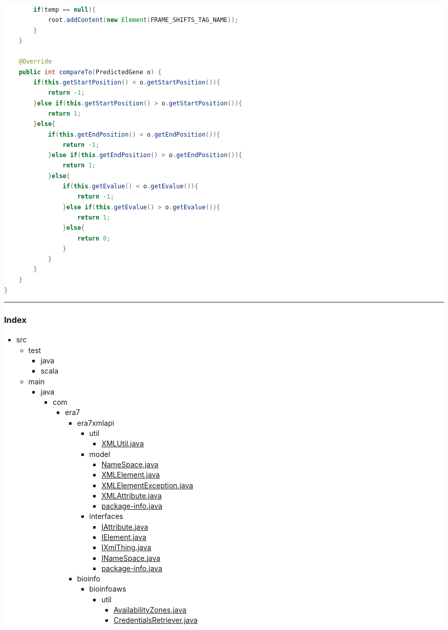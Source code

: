 ```java
        if(temp == null){
            root.addContent(new Element(FRAME_SHIFTS_TAG_NAME));
        }
    }

    @Override
    public int compareTo(PredictedGene o) {
        if(this.getStartPosition() < o.getStartPosition()){
            return -1;
        }else if(this.getStartPosition() > o.getStartPosition()){
            return 1;
        }else{
            if(this.getEndPosition() < o.getEndPosition()){
                return -1;
            }else if(this.getEndPosition() > o.getEndPosition()){
                return 1;
            }else{
                if(this.getEvalue() < o.getEvalue()){
                    return -1;
                }else if(this.getEvalue() > o.getEvalue()){
                    return 1;
                }else{
                    return 0;
                }
            }
        }
    }
}

```


------

### Index

+ src
  + test
    + java
    + scala
  + main
    + java
      + com
        + era7
          + era7xmlapi
            + util
              + [XMLUtil.java][main/java/com/era7/era7xmlapi/util/XMLUtil.java]
            + model
              + [NameSpace.java][main/java/com/era7/era7xmlapi/model/NameSpace.java]
              + [XMLElement.java][main/java/com/era7/era7xmlapi/model/XMLElement.java]
              + [XMLElementException.java][main/java/com/era7/era7xmlapi/model/XMLElementException.java]
              + [XMLAttribute.java][main/java/com/era7/era7xmlapi/model/XMLAttribute.java]
              + [package-info.java][main/java/com/era7/era7xmlapi/model/package-info.java]
            + interfaces
              + [IAttribute.java][main/java/com/era7/era7xmlapi/interfaces/IAttribute.java]
              + [IElement.java][main/java/com/era7/era7xmlapi/interfaces/IElement.java]
              + [IXmlThing.java][main/java/com/era7/era7xmlapi/interfaces/IXmlThing.java]
              + [INameSpace.java][main/java/com/era7/era7xmlapi/interfaces/INameSpace.java]
              + [package-info.java][main/java/com/era7/era7xmlapi/interfaces/package-info.java]
          + bioinfo
            + bioinfoaws
              + util
                + [AvailabilityZones.java][main/java/com/era7/bioinfo/bioinfoaws/util/AvailabilityZones.java]
                + [CredentialsRetriever.java][main/java/com/era7/bioinfo/bioinfoaws/util/CredentialsRetriever.java]

[main/java/com/era7/era7xmlapi/util/XMLUtil.java]: ../../../era7/era7xmlapi/util/XMLUtil.java.md
[main/java/com/era7/era7xmlapi/model/NameSpace.java]: ../../../era7/era7xmlapi/model/NameSpace.java.md
[main/java/com/era7/era7xmlapi/model/XMLElement.java]: ../../../era7/era7xmlapi/model/XMLElement.java.md
[main/java/com/era7/era7xmlapi/model/XMLElementException.java]: ../../../era7/era7xmlapi/model/XMLElementException.java.md
[main/java/com/era7/era7xmlapi/model/XMLAttribute.java]: ../../../era7/era7xmlapi/model/XMLAttribute.java.md
[main/java/com/era7/era7xmlapi/model/package-info.java]: ../../../era7/era7xmlapi/model/package-info.java.md
[main/java/com/era7/era7xmlapi/interfaces/IAttribute.java]: ../../../era7/era7xmlapi/interfaces/IAttribute.java.md
[main/java/com/era7/era7xmlapi/interfaces/IElement.java]: ../../../era7/era7xmlapi/interfaces/IElement.java.md
[main/java/com/era7/era7xmlapi/interfaces/IXmlThing.java]: ../../../era7/era7xmlapi/interfaces/IXmlThing.java.md
[main/java/com/era7/era7xmlapi/interfaces/INameSpace.java]: ../../../era7/era7xmlapi/interfaces/INameSpace.java.md
[main/java/com/era7/era7xmlapi/interfaces/package-info.java]: ../../../era7/era7xmlapi/interfaces/package-info.java.md
[main/java/com/era7/bioinfo/bioinfoaws/util/AvailabilityZones.java]: ../../../era7/bioinfo/bioinfoaws/util/AvailabilityZones.java.md
[main/java/com/era7/bioinfo/bioinfoaws/util/CredentialsRetriever.java]: ../../../era7/bioinfo/bioinfoaws/util/CredentialsRetriever.java.md
[main/java/com/era7/bioinfo/bioinfoaws/util/Endpoints.java]: ../../../era7/bioinfo/bioinfoaws/util/Endpoints.java.md
[main/java/com/era7/bioinfo/bioinfoaws/util/InstanceTypes.java]: ../../../era7/bioinfo/bioinfoaws/util/InstanceTypes.java.md
[main/java/com/era7/bioinfo/bioinfoaws/util/AMITypes.java]: ../../../era7/bioinfo/bioinfoaws/util/AMITypes.java.md
[main/java/com/era7/bioinfo/bioinfoaws/s3/S3FileUploader.java]: ../../../era7/bioinfo/bioinfoaws/s3/S3FileUploader.java.md
[main/java/com/era7/bioinfo/bioinfoaws/s3/S3FileDownloader.java]: ../../../era7/bioinfo/bioinfoaws/s3/S3FileDownloader.java.md
[main/java/com/era7/bioinfo/bioinfoaws/ec2/SpotUtil.java]: ../../../era7/bioinfo/bioinfoaws/ec2/SpotUtil.java.md
[main/java/com/era7/bioinfo/bioinfoaws/ec2/InstanceUtil.java]: ../../../era7/bioinfo/bioinfoaws/ec2/InstanceUtil.java.md
[main/java/com/era7/bioinfo/bioinfoneo4j/Neo4jManager.java]: ../../../era7/bioinfo/bioinfoneo4j/Neo4jManager.java.md
[main/java/com/era7/bioinfo/bioinfoneo4j/BasicRelationship.java]: ../../../era7/bioinfo/bioinfoneo4j/BasicRelationship.java.md
[main/java/com/era7/bioinfo/bioinfoneo4j/BasicEntity.java]: ../../../era7/bioinfo/bioinfoneo4j/BasicEntity.java.md
[main/java/com/era7/bioinfo/bioinfoutil/fasta/FastaUtil.java]: ../../../era7/bioinfo/bioinfoutil/fasta/FastaUtil.java.md
[main/java/com/era7/bioinfo/bioinfoutil/file/GenomeFilesParser.java]: ../../../era7/bioinfo/bioinfoutil/file/GenomeFilesParser.java.md
[main/java/com/era7/bioinfo/bioinfoutil/file/FnaFileFilter.java]: ../../../era7/bioinfo/bioinfoutil/file/FnaFileFilter.java.md
[main/java/com/era7/bioinfo/bioinfoutil/file/RntFileFilter.java]: ../../../era7/bioinfo/bioinfoutil/file/RntFileFilter.java.md
[main/java/com/era7/bioinfo/bioinfoutil/file/PttFileFilter.java]: ../../../era7/bioinfo/bioinfoutil/file/PttFileFilter.java.md
[main/java/com/era7/bioinfo/bioinfoutil/file/FileUtil.java]: ../../../era7/bioinfo/bioinfoutil/file/FileUtil.java.md
[main/java/com/era7/bioinfo/bioinfoutil/statistics/StatisticalValues.java]: ../../../era7/bioinfo/bioinfoutil/statistics/StatisticalValues.java.md
[main/java/com/era7/bioinfo/bioinfoutil/Pair.java]: ../../../era7/bioinfo/bioinfoutil/Pair.java.md
[main/java/com/era7/bioinfo/bioinfoutil/pal/PalindromicityAnalyzer.java]: ../../../era7/bioinfo/bioinfoutil/pal/PalindromicityAnalyzer.java.md
[main/java/com/era7/bioinfo/bioinfoutil/Entry.java]: ../../../era7/bioinfo/bioinfoutil/Entry.java.md
[main/java/com/era7/bioinfo/bioinfoutil/go/GOExporter.java]: ../../../era7/bioinfo/bioinfoutil/go/GOExporter.java.md
[main/java/com/era7/bioinfo/bioinfoutil/uniprot/UniprotProteinRetreiver.java]: ../../../era7/bioinfo/bioinfoutil/uniprot/UniprotProteinRetreiver.java.md
[main/java/com/era7/bioinfo/bioinfoutil/oric/OricDataRetriever.java]: ../../../era7/bioinfo/bioinfoutil/oric/OricDataRetriever.java.md
[main/java/com/era7/bioinfo/bioinfoutil/blast/BlastSubset.java]: ../../../era7/bioinfo/bioinfoutil/blast/BlastSubset.java.md
[main/java/com/era7/bioinfo/bioinfoutil/blast/BlastExporter.java]: ../../../era7/bioinfo/bioinfoutil/blast/BlastExporter.java.md
[main/java/com/era7/bioinfo/bioinfoutil/model/PalindromicityResult.java]: ../../../era7/bioinfo/bioinfoutil/model/PalindromicityResult.java.md
[main/java/com/era7/bioinfo/bioinfoutil/model/Intergenic.java]: ../../../era7/bioinfo/bioinfoutil/model/Intergenic.java.md
[main/java/com/era7/bioinfo/bioinfoutil/model/Feature.java]: ../../../era7/bioinfo/bioinfoutil/model/Feature.java.md
[main/java/com/era7/bioinfo/bioinfoutil/genbank/GBCommon.java]: ../../../era7/bioinfo/bioinfoutil/genbank/GBCommon.java.md
[main/java/com/era7/bioinfo/bioinfoutil/CodonUtil.java]: ../../../era7/bioinfo/bioinfoutil/CodonUtil.java.md
[main/java/com/era7/bioinfo/bioinfoutil/security/MD5.java]: ../../../era7/bioinfo/bioinfoutil/security/MD5.java.md
[main/java/com/era7/bioinfo/bioinfoutil/Executable.java]: ../../../era7/bioinfo/bioinfoutil/Executable.java.md
[main/java/com/era7/bioinfo/bioinfoutil/ExecuteFromFile.java]: ../../../era7/bioinfo/bioinfoutil/ExecuteFromFile.java.md
[main/java/com/era7/bioinfo/bioinfoutil/seq/SeqUtil.java]: ../../../era7/bioinfo/bioinfoutil/seq/SeqUtil.java.md
[main/java/com/era7/bioinfo/bioinfoutil/BitOperations.java]: ../../../era7/bioinfo/bioinfoutil/BitOperations.java.md
[main/java/com/era7/bioinfo/bioinfoutil/ncbi/TaxonomyLoader.java]: ../../../era7/bioinfo/bioinfoutil/ncbi/TaxonomyLoader.java.md
[main/java/com/era7/bioinfo/bioinfoutil/gephi/GephiExporter.java]: ../../../era7/bioinfo/bioinfoutil/gephi/GephiExporter.java.md
[main/java/com/era7/bioinfo/bioinfoutil/gephi/GexfToDotExpoerter.java]: ../../../era7/bioinfo/bioinfoutil/gephi/GexfToDotExpoerter.java.md
[main/java/com/era7/bioinfoxml/gexf/GraphXML.java]: ../../../era7/bioinfoxml/gexf/GraphXML.java.md
[main/java/com/era7/bioinfoxml/gexf/viz/VizSizeXML.java]: ../../../era7/bioinfoxml/gexf/viz/VizSizeXML.java.md
[main/java/com/era7/bioinfoxml/gexf/viz/VizPositionXML.java]: ../../../era7/bioinfoxml/gexf/viz/VizPositionXML.java.md
[main/java/com/era7/bioinfoxml/gexf/viz/VizColorXML.java]: ../../../era7/bioinfoxml/gexf/viz/VizColorXML.java.md
[main/java/com/era7/bioinfoxml/gexf/GexfXML.java]: ../../../era7/bioinfoxml/gexf/GexfXML.java.md
[main/java/com/era7/bioinfoxml/gexf/NodeXML.java]: ../../../era7/bioinfoxml/gexf/NodeXML.java.md
[main/java/com/era7/bioinfoxml/gexf/SpellXML.java]: ../../../era7/bioinfoxml/gexf/SpellXML.java.md
[main/java/com/era7/bioinfoxml/gexf/EdgeXML.java]: ../../../era7/bioinfoxml/gexf/EdgeXML.java.md
[main/java/com/era7/bioinfoxml/gexf/NodesXML.java]: ../../../era7/bioinfoxml/gexf/NodesXML.java.md
[main/java/com/era7/bioinfoxml/gexf/AttributeXML.java]: ../../../era7/bioinfoxml/gexf/AttributeXML.java.md
[main/java/com/era7/bioinfoxml/gexf/AttValuesXML.java]: ../../../era7/bioinfoxml/gexf/AttValuesXML.java.md
[main/java/com/era7/bioinfoxml/gexf/AttValueXML.java]: ../../../era7/bioinfoxml/gexf/AttValueXML.java.md
[main/java/com/era7/bioinfoxml/gexf/EdgesXML.java]: ../../../era7/bioinfoxml/gexf/EdgesXML.java.md
[main/java/com/era7/bioinfoxml/gexf/SpellsXML.java]: ../../../era7/bioinfoxml/gexf/SpellsXML.java.md
[main/java/com/era7/bioinfoxml/gexf/AttributesXML.java]: ../../../era7/bioinfoxml/gexf/AttributesXML.java.md
[main/java/com/era7/bioinfoxml/pal/PalindromicityResultXML.java]: ../../../era7/bioinfoxml/pal/PalindromicityResultXML.java.md
[main/java/com/era7/bioinfoxml/Annotation.java]: ../../../era7/bioinfoxml/Annotation.java.md
[main/java/com/era7/bioinfoxml/PredictedRna.java]: ../../../era7/bioinfoxml/PredictedRna.java.md
[main/java/com/era7/bioinfoxml/mg7/MG7DataXML.java]: ../../../era7/bioinfoxml/mg7/MG7DataXML.java.md
[main/java/com/era7/bioinfoxml/mg7/ReadResultXML.java]: ../../../era7/bioinfoxml/mg7/ReadResultXML.java.md
[main/java/com/era7/bioinfoxml/mg7/SampleXML.java]: ../../../era7/bioinfoxml/mg7/SampleXML.java.md
[main/java/com/era7/bioinfoxml/PredictedRnas.java]: ../../../era7/bioinfoxml/PredictedRnas.java.md
[main/java/com/era7/bioinfoxml/genome/feature/MisRNA.java]: ../../../era7/bioinfoxml/genome/feature/MisRNA.java.md
[main/java/com/era7/bioinfoxml/genome/feature/RRNA.java]: ../../../era7/bioinfoxml/genome/feature/RRNA.java.md
[main/java/com/era7/bioinfoxml/genome/feature/Intergenic.java]: ../../../era7/bioinfoxml/genome/feature/Intergenic.java.md
[main/java/com/era7/bioinfoxml/genome/feature/Feature.java]: ../../../era7/bioinfoxml/genome/feature/Feature.java.md
[main/java/com/era7/bioinfoxml/genome/feature/ORF.java]: ../../../era7/bioinfoxml/genome/feature/ORF.java.md
[main/java/com/era7/bioinfoxml/genome/feature/TRNA.java]: ../../../era7/bioinfoxml/genome/feature/TRNA.java.md
[main/java/com/era7/bioinfoxml/genome/feature/RNA.java]: ../../../era7/bioinfoxml/genome/feature/RNA.java.md
[main/java/com/era7/bioinfoxml/genome/GenomeElement.java]: ../../../era7/bioinfoxml/genome/GenomeElement.java.md
[main/java/com/era7/bioinfoxml/wip/WipPosition.java]: ../../../era7/bioinfoxml/wip/WipPosition.java.md
[main/java/com/era7/bioinfoxml/wip/WipResult.java]: ../../../era7/bioinfoxml/wip/WipResult.java.md
[main/java/com/era7/bioinfoxml/wip/Region.java]: ../../../era7/bioinfoxml/wip/Region.java.md
[main/java/com/era7/bioinfoxml/Hsp.java]: ../../../era7/bioinfoxml/Hsp.java.md
[main/java/com/era7/bioinfoxml/Gap.java]: ../../../era7/bioinfoxml/Gap.java.md
[main/java/com/era7/bioinfoxml/MetagenomicsDataXML.java]: ../../../era7/bioinfoxml/MetagenomicsDataXML.java.md
[main/java/com/era7/bioinfoxml/gb/GenBankXML.java]: ../../../era7/bioinfoxml/gb/GenBankXML.java.md
[main/java/com/era7/bioinfoxml/go/GOSlimXML.java]: ../../../era7/bioinfoxml/go/GOSlimXML.java.md
[main/java/com/era7/bioinfoxml/go/SlimSetXML.java]: ../../../era7/bioinfoxml/go/SlimSetXML.java.md
[main/java/com/era7/bioinfoxml/go/GoTermXML.java]: ../../../era7/bioinfoxml/go/GoTermXML.java.md
[main/java/com/era7/bioinfoxml/go/GoAnnotationXML.java]: ../../../era7/bioinfoxml/go/GoAnnotationXML.java.md
[main/java/com/era7/bioinfoxml/util/XMLWrapperClassCreator.java]: ../../../era7/bioinfoxml/util/XMLWrapperClassCreator.java.md
[main/java/com/era7/bioinfoxml/util/Execution.java]: ../../../era7/bioinfoxml/util/Execution.java.md
[main/java/com/era7/bioinfoxml/util/Error.java]: ../../../era7/bioinfoxml/util/Error.java.md
[main/java/com/era7/bioinfoxml/util/XMLWrapperClass.java]: ../../../era7/bioinfoxml/util/XMLWrapperClass.java.md
[main/java/com/era7/bioinfoxml/util/FlexXMLWrapperClassCreator.java]: ../../../era7/bioinfoxml/util/FlexXMLWrapperClassCreator.java.md
[main/java/com/era7/bioinfoxml/util/Arguments.java]: ../../../era7/bioinfoxml/util/Arguments.java.md
[main/java/com/era7/bioinfoxml/util/ScheduledExecutions.java]: ../../../era7/bioinfoxml/util/ScheduledExecutions.java.md
[main/java/com/era7/bioinfoxml/util/Argument.java]: ../../../era7/bioinfoxml/util/Argument.java.md
[main/java/com/era7/bioinfoxml/metagenomics/ReadResultXML.java]: ../../../era7/bioinfoxml/metagenomics/ReadResultXML.java.md
[main/java/com/era7/bioinfoxml/metagenomics/ReadXML.java]: ../../../era7/bioinfoxml/metagenomics/ReadXML.java.md
[main/java/com/era7/bioinfoxml/metagenomics/SampleXML.java]: ../../../era7/bioinfoxml/metagenomics/SampleXML.java.md
[main/java/com/era7/bioinfoxml/uniprot/ProteinXML.java]: ../../../era7/bioinfoxml/uniprot/ProteinXML.java.md
[main/java/com/era7/bioinfoxml/uniprot/ArticleXML.java]: ../../../era7/bioinfoxml/uniprot/ArticleXML.java.md
[main/java/com/era7/bioinfoxml/uniprot/FeatureXML.java]: ../../../era7/bioinfoxml/uniprot/FeatureXML.java.md
[main/java/com/era7/bioinfoxml/uniprot/IsoformXML.java]: ../../../era7/bioinfoxml/uniprot/IsoformXML.java.md
[main/java/com/era7/bioinfoxml/uniprot/SubcellularLocationXML.java]: ../../../era7/bioinfoxml/uniprot/SubcellularLocationXML.java.md
[main/java/com/era7/bioinfoxml/uniprot/InterproXML.java]: ../../../era7/bioinfoxml/uniprot/InterproXML.java.md
[main/java/com/era7/bioinfoxml/uniprot/CommentXML.java]: ../../../era7/bioinfoxml/uniprot/CommentXML.java.md
[main/java/com/era7/bioinfoxml/uniprot/KeywordXML.java]: ../../../era7/bioinfoxml/uniprot/KeywordXML.java.md
[main/java/com/era7/bioinfoxml/oric/Oric.java]: ../../../era7/bioinfoxml/oric/Oric.java.md
[main/java/com/era7/bioinfoxml/ContigXML.java]: ../../../era7/bioinfoxml/ContigXML.java.md
[main/java/com/era7/bioinfoxml/BlastOutput.java]: ../../../era7/bioinfoxml/BlastOutput.java.md
[main/java/com/era7/bioinfoxml/pg/Primer.java]: ../../../era7/bioinfoxml/pg/Primer.java.md
[main/java/com/era7/bioinfoxml/Iteration.java]: ../../../era7/bioinfoxml/Iteration.java.md
[main/java/com/era7/bioinfoxml/cufflinks/CuffLinksElement.java]: ../../../era7/bioinfoxml/cufflinks/CuffLinksElement.java.md
[main/java/com/era7/bioinfoxml/PredictedGene.java]: ../../../era7/bioinfoxml/PredictedGene.java.md
[main/java/com/era7/bioinfoxml/logs/LogRecordXML.java]: ../../../era7/bioinfoxml/logs/LogRecordXML.java.md
[main/java/com/era7/bioinfoxml/Frameshift.java]: ../../../era7/bioinfoxml/Frameshift.java.md
[main/java/com/era7/bioinfoxml/embl/EmblXML.java]: ../../../era7/bioinfoxml/embl/EmblXML.java.md
[main/java/com/era7/bioinfoxml/Hit.java]: ../../../era7/bioinfoxml/Hit.java.md
[main/java/com/era7/bioinfoxml/BlastOutputParam.java]: ../../../era7/bioinfoxml/BlastOutputParam.java.md
[main/java/com/era7/bioinfoxml/Overlap.java]: ../../../era7/bioinfoxml/Overlap.java.md
[main/java/com/era7/bioinfoxml/HspSet.java]: ../../../era7/bioinfoxml/HspSet.java.md
[main/java/com/era7/bioinfoxml/bio4j/UniprotDataXML.java]: ../../../era7/bioinfoxml/bio4j/UniprotDataXML.java.md
[main/java/com/era7/bioinfoxml/bio4j/Bio4jPropertyXML.java]: ../../../era7/bioinfoxml/bio4j/Bio4jPropertyXML.java.md
[main/java/com/era7/bioinfoxml/bio4j/Bio4jRelationshipIndexXML.java]: ../../../era7/bioinfoxml/bio4j/Bio4jRelationshipIndexXML.java.md
[main/java/com/era7/bioinfoxml/bio4j/Bio4jNodeXML.java]: ../../../era7/bioinfoxml/bio4j/Bio4jNodeXML.java.md
[main/java/com/era7/bioinfoxml/bio4j/Bio4jNodeIndexXML.java]: ../../../era7/bioinfoxml/bio4j/Bio4jNodeIndexXML.java.md
[main/java/com/era7/bioinfoxml/bio4j/Bio4jRelationshipXML.java]: ../../../era7/bioinfoxml/bio4j/Bio4jRelationshipXML.java.md
[main/java/com/era7/bioinfoxml/PredictedGenes.java]: ../../../era7/bioinfoxml/PredictedGenes.java.md
[main/java/com/era7/bioinfoxml/ncbi/NCBITaxonomyNodeXML.java]: ../../../era7/bioinfoxml/ncbi/NCBITaxonomyNodeXML.java.md
[main/java/com/era7/bioinfoxml/graphml/GraphmlXML.java]: ../../../era7/bioinfoxml/graphml/GraphmlXML.java.md
[main/java/com/era7/bioinfoxml/graphml/GraphXML.java]: ../../../era7/bioinfoxml/graphml/GraphXML.java.md
[main/java/com/era7/bioinfoxml/graphml/KeyXML.java]: ../../../era7/bioinfoxml/graphml/KeyXML.java.md
[main/java/com/era7/bioinfoxml/graphml/NodeXML.java]: ../../../era7/bioinfoxml/graphml/NodeXML.java.md
[main/java/com/era7/bioinfoxml/graphml/EdgeXML.java]: ../../../era7/bioinfoxml/graphml/EdgeXML.java.md
[main/java/com/era7/bioinfoxml/graphml/DataXML.java]: ../../../era7/bioinfoxml/graphml/DataXML.java.md
[main/java/com/era7/bioinfoxml/Codon.java]: ../../../era7/bioinfoxml/Codon.java.md
[main/java/com/ohnosequences/xml/api/util/XMLUtil.java]: ../api/util/XMLUtil.java.md
[main/java/com/ohnosequences/xml/api/model/NameSpace.java]: ../api/model/NameSpace.java.md
[main/java/com/ohnosequences/xml/api/model/XMLElement.java]: ../api/model/XMLElement.java.md
[main/java/com/ohnosequences/xml/api/model/XMLElementException.java]: ../api/model/XMLElementException.java.md
[main/java/com/ohnosequences/xml/api/model/XMLAttribute.java]: ../api/model/XMLAttribute.java.md
[main/java/com/ohnosequences/xml/api/model/package-info.java]: ../api/model/package-info.java.md
[main/java/com/ohnosequences/xml/api/interfaces/IAttribute.java]: ../api/interfaces/IAttribute.java.md
[main/java/com/ohnosequences/xml/api/interfaces/IElement.java]: ../api/interfaces/IElement.java.md
[main/java/com/ohnosequences/xml/api/interfaces/IXmlThing.java]: ../api/interfaces/IXmlThing.java.md
[main/java/com/ohnosequences/xml/api/interfaces/INameSpace.java]: ../api/interfaces/INameSpace.java.md
[main/java/com/ohnosequences/xml/api/interfaces/package-info.java]: ../api/interfaces/package-info.java.md
[main/java/com/ohnosequences/xml/model/gexf/GraphXML.java]: gexf/GraphXML.java.md
[main/java/com/ohnosequences/xml/model/gexf/viz/VizSizeXML.java]: gexf/viz/VizSizeXML.java.md
[main/java/com/ohnosequences/xml/model/gexf/viz/VizPositionXML.java]: gexf/viz/VizPositionXML.java.md
[main/java/com/ohnosequences/xml/model/gexf/viz/VizColorXML.java]: gexf/viz/VizColorXML.java.md
[main/java/com/ohnosequences/xml/model/gexf/GexfXML.java]: gexf/GexfXML.java.md
[main/java/com/ohnosequences/xml/model/gexf/NodeXML.java]: gexf/NodeXML.java.md
[main/java/com/ohnosequences/xml/model/gexf/SpellXML.java]: gexf/SpellXML.java.md
[main/java/com/ohnosequences/xml/model/gexf/EdgeXML.java]: gexf/EdgeXML.java.md
[main/java/com/ohnosequences/xml/model/gexf/NodesXML.java]: gexf/NodesXML.java.md
[main/java/com/ohnosequences/xml/model/gexf/AttributeXML.java]: gexf/AttributeXML.java.md
[main/java/com/ohnosequences/xml/model/gexf/AttValuesXML.java]: gexf/AttValuesXML.java.md
[main/java/com/ohnosequences/xml/model/gexf/AttValueXML.java]: gexf/AttValueXML.java.md
[main/java/com/ohnosequences/xml/model/gexf/EdgesXML.java]: gexf/EdgesXML.java.md
[main/java/com/ohnosequences/xml/model/gexf/SpellsXML.java]: gexf/SpellsXML.java.md
[main/java/com/ohnosequences/xml/model/gexf/AttributesXML.java]: gexf/AttributesXML.java.md
[main/java/com/ohnosequences/xml/model/pal/PalindromicityResultXML.java]: pal/PalindromicityResultXML.java.md
[main/java/com/ohnosequences/xml/model/Annotation.java]: Annotation.java.md
[main/java/com/ohnosequences/xml/model/PredictedRna.java]: PredictedRna.java.md
[main/java/com/ohnosequences/xml/model/mg7/MG7DataXML.java]: mg7/MG7DataXML.java.md
[main/java/com/ohnosequences/xml/model/mg7/ReadResultXML.java]: mg7/ReadResultXML.java.md
[main/java/com/ohnosequences/xml/model/mg7/SampleXML.java]: mg7/SampleXML.java.md
[main/java/com/ohnosequences/xml/model/PredictedRnas.java]: PredictedRnas.java.md
[main/java/com/ohnosequences/xml/model/genome/feature/MisRNA.java]: genome/feature/MisRNA.java.md
[main/java/com/ohnosequences/xml/model/genome/feature/RRNA.java]: genome/feature/RRNA.java.md
[main/java/com/ohnosequences/xml/model/genome/feature/Intergenic.java]: genome/feature/Intergenic.java.md
[main/java/com/ohnosequences/xml/model/genome/feature/Feature.java]: genome/feature/Feature.java.md
[main/java/com/ohnosequences/xml/model/genome/feature/ORF.java]: genome/feature/ORF.java.md
[main/java/com/ohnosequences/xml/model/genome/feature/TRNA.java]: genome/feature/TRNA.java.md
[main/java/com/ohnosequences/xml/model/genome/feature/RNA.java]: genome/feature/RNA.java.md
[main/java/com/ohnosequences/xml/model/genome/GenomeElement.java]: genome/GenomeElement.java.md
[main/java/com/ohnosequences/xml/model/wip/WipPosition.java]: wip/WipPosition.java.md
[main/java/com/ohnosequences/xml/model/wip/WipResult.java]: wip/WipResult.java.md
[main/java/com/ohnosequences/xml/model/wip/Region.java]: wip/Region.java.md
[main/java/com/ohnosequences/xml/model/Hsp.java]: Hsp.java.md
[main/java/com/ohnosequences/xml/model/Gap.java]: Gap.java.md
[main/java/com/ohnosequences/xml/model/MetagenomicsDataXML.java]: MetagenomicsDataXML.java.md
[main/java/com/ohnosequences/xml/model/gb/GenBankXML.java]: gb/GenBankXML.java.md
[main/java/com/ohnosequences/xml/model/go/GOSlimXML.java]: go/GOSlimXML.java.md
[main/java/com/ohnosequences/xml/model/go/SlimSetXML.java]: go/SlimSetXML.java.md
[main/java/com/ohnosequences/xml/model/go/GoTermXML.java]: go/GoTermXML.java.md
[main/java/com/ohnosequences/xml/model/go/GoAnnotationXML.java]: go/GoAnnotationXML.java.md
[main/java/com/ohnosequences/xml/model/util/XMLWrapperClassCreator.java]: util/XMLWrapperClassCreator.java.md
[main/java/com/ohnosequences/xml/model/util/Execution.java]: util/Execution.java.md
[main/java/com/ohnosequences/xml/model/util/Error.java]: util/Error.java.md
[main/java/com/ohnosequences/xml/model/util/XMLWrapperClass.java]: util/XMLWrapperClass.java.md
[main/java/com/ohnosequences/xml/model/util/FlexXMLWrapperClassCreator.java]: util/FlexXMLWrapperClassCreator.java.md
[main/java/com/ohnosequences/xml/model/util/Arguments.java]: util/Arguments.java.md
[main/java/com/ohnosequences/xml/model/util/ScheduledExecutions.java]: util/ScheduledExecutions.java.md
[main/java/com/ohnosequences/xml/model/util/Argument.java]: util/Argument.java.md
[main/java/com/ohnosequences/xml/model/metagenomics/ReadResultXML.java]: metagenomics/ReadResultXML.java.md
[main/java/com/ohnosequences/xml/model/metagenomics/ReadXML.java]: metagenomics/ReadXML.java.md
[main/java/com/ohnosequences/xml/model/metagenomics/SampleXML.java]: metagenomics/SampleXML.java.md
[main/java/com/ohnosequences/xml/model/uniprot/ProteinXML.java]: uniprot/ProteinXML.java.md
[main/java/com/ohnosequences/xml/model/uniprot/ArticleXML.java]: uniprot/ArticleXML.java.md
[main/java/com/ohnosequences/xml/model/uniprot/FeatureXML.java]: uniprot/FeatureXML.java.md
[main/java/com/ohnosequences/xml/model/uniprot/IsoformXML.java]: uniprot/IsoformXML.java.md
[main/java/com/ohnosequences/xml/model/uniprot/SubcellularLocationXML.java]: uniprot/SubcellularLocationXML.java.md
[main/java/com/ohnosequences/xml/model/uniprot/InterproXML.java]: uniprot/InterproXML.java.md
[main/java/com/ohnosequences/xml/model/uniprot/CommentXML.java]: uniprot/CommentXML.java.md
[main/java/com/ohnosequences/xml/model/uniprot/KeywordXML.java]: uniprot/KeywordXML.java.md
[main/java/com/ohnosequences/xml/model/oric/Oric.java]: oric/Oric.java.md
[main/java/com/ohnosequences/xml/model/ContigXML.java]: ContigXML.java.md
[main/java/com/ohnosequences/xml/model/BlastOutput.java]: BlastOutput.java.md
[main/java/com/ohnosequences/xml/model/pg/Primer.java]: pg/Primer.java.md
[main/java/com/ohnosequences/xml/model/Iteration.java]: Iteration.java.md
[main/java/com/ohnosequences/xml/model/cufflinks/CuffLinksElement.java]: cufflinks/CuffLinksElement.java.md
[main/java/com/ohnosequences/xml/model/PredictedGene.java]: PredictedGene.java.md
[main/java/com/ohnosequences/xml/model/logs/LogRecordXML.java]: logs/LogRecordXML.java.md
[main/java/com/ohnosequences/xml/model/Frameshift.java]: Frameshift.java.md
[main/java/com/ohnosequences/xml/model/embl/EmblXML.java]: embl/EmblXML.java.md
[main/java/com/ohnosequences/xml/model/Hit.java]: Hit.java.md
[main/java/com/ohnosequences/xml/model/BlastOutputParam.java]: BlastOutputParam.java.md
[main/java/com/ohnosequences/xml/model/Overlap.java]: Overlap.java.md
[main/java/com/ohnosequences/xml/model/HspSet.java]: HspSet.java.md
[main/java/com/ohnosequences/xml/model/bio4j/UniprotDataXML.java]: bio4j/UniprotDataXML.java.md
[main/java/com/ohnosequences/xml/model/bio4j/Bio4jPropertyXML.java]: bio4j/Bio4jPropertyXML.java.md
[main/java/com/ohnosequences/xml/model/bio4j/Bio4jRelationshipIndexXML.java]: bio4j/Bio4jRelationshipIndexXML.java.md
[main/java/com/ohnosequences/xml/model/bio4j/Bio4jNodeXML.java]: bio4j/Bio4jNodeXML.java.md
[main/java/com/ohnosequences/xml/model/bio4j/Bio4jNodeIndexXML.java]: bio4j/Bio4jNodeIndexXML.java.md
[main/java/com/ohnosequences/xml/model/bio4j/Bio4jRelationshipXML.java]: bio4j/Bio4jRelationshipXML.java.md
[main/java/com/ohnosequences/xml/model/PredictedGenes.java]: PredictedGenes.java.md
[main/java/com/ohnosequences/xml/model/ncbi/NCBITaxonomyNodeXML.java]: ncbi/NCBITaxonomyNodeXML.java.md
[main/java/com/ohnosequences/xml/model/graphml/GraphmlXML.java]: graphml/GraphmlXML.java.md
[main/java/com/ohnosequences/xml/model/graphml/GraphXML.java]: graphml/GraphXML.java.md
[main/java/com/ohnosequences/xml/model/graphml/KeyXML.java]: graphml/KeyXML.java.md
[main/java/com/ohnosequences/xml/model/graphml/NodeXML.java]: graphml/NodeXML.java.md
[main/java/com/ohnosequences/xml/model/graphml/EdgeXML.java]: graphml/EdgeXML.java.md
[main/java/com/ohnosequences/xml/model/graphml/DataXML.java]: graphml/DataXML.java.md
[main/java/com/ohnosequences/xml/model/Codon.java]: Codon.java.md
[main/java/com/ohnosequences/util/fasta/FastaUtil.java]: ../../util/fasta/FastaUtil.java.md
[main/java/com/ohnosequences/util/file/GenomeFilesParser.java]: ../../util/file/GenomeFilesParser.java.md
[main/java/com/ohnosequences/util/file/FnaFileFilter.java]: ../../util/file/FnaFileFilter.java.md
[main/java/com/ohnosequences/util/file/RntFileFilter.java]: ../../util/file/RntFileFilter.java.md
[main/java/com/ohnosequences/util/file/PttFileFilter.java]: ../../util/file/PttFileFilter.java.md
[main/java/com/ohnosequences/util/file/FileUtil.java]: ../../util/file/FileUtil.java.md
[main/java/com/ohnosequences/util/statistics/StatisticalValues.java]: ../../util/statistics/StatisticalValues.java.md
[main/java/com/ohnosequences/util/Pair.java]: ../../util/Pair.java.md
[main/java/com/ohnosequences/util/pal/PalindromicityAnalyzer.java]: ../../util/pal/PalindromicityAnalyzer.java.md
[main/java/com/ohnosequences/util/Entry.java]: ../../util/Entry.java.md
[main/java/com/ohnosequences/util/go/GOExporter.java]: ../../util/go/GOExporter.java.md
[main/java/com/ohnosequences/util/uniprot/UniprotProteinRetreiver.java]: ../../util/uniprot/UniprotProteinRetreiver.java.md
[main/java/com/ohnosequences/util/oric/OricDataRetriever.java]: ../../util/oric/OricDataRetriever.java.md
[main/java/com/ohnosequences/util/blast/BlastSubset.java]: ../../util/blast/BlastSubset.java.md
[main/java/com/ohnosequences/util/blast/BlastExporter.java]: ../../util/blast/BlastExporter.java.md
[main/java/com/ohnosequences/util/model/PalindromicityResult.java]: ../../util/model/PalindromicityResult.java.md
[main/java/com/ohnosequences/util/model/Intergenic.java]: ../../util/model/Intergenic.java.md
[main/java/com/ohnosequences/util/model/Feature.java]: ../../util/model/Feature.java.md
[main/java/com/ohnosequences/util/genbank/GBCommon.java]: ../../util/genbank/GBCommon.java.md
[main/java/com/ohnosequences/util/CodonUtil.java]: ../../util/CodonUtil.java.md
[main/java/com/ohnosequences/util/security/MD5.java]: ../../util/security/MD5.java.md
[main/java/com/ohnosequences/util/Executable.java]: ../../util/Executable.java.md
[main/java/com/ohnosequences/util/ExecuteFromFile.java]: ../../util/ExecuteFromFile.java.md
[main/java/com/ohnosequences/util/seq/SeqUtil.java]: ../../util/seq/SeqUtil.java.md
[main/java/com/ohnosequences/util/BitOperations.java]: ../../util/BitOperations.java.md
[main/java/com/ohnosequences/util/ncbi/TaxonomyLoader.java]: ../../util/ncbi/TaxonomyLoader.java.md
[main/java/com/ohnosequences/util/gephi/GephiExporter.java]: ../../util/gephi/GephiExporter.java.md
[main/java/com/ohnosequences/util/gephi/GexfToDotExporter.java]: ../../util/gephi/GexfToDotExporter.java.md
[main/java/com/ohnosequences/aws/util/AvailabilityZones.java]: ../../aws/util/AvailabilityZones.java.md
[main/java/com/ohnosequences/aws/util/CredentialsRetriever.java]: ../../aws/util/CredentialsRetriever.java.md
[main/java/com/ohnosequences/aws/util/Endpoints.java]: ../../aws/util/Endpoints.java.md
[main/java/com/ohnosequences/aws/util/InstanceTypes.java]: ../../aws/util/InstanceTypes.java.md
[main/java/com/ohnosequences/aws/util/AMITypes.java]: ../../aws/util/AMITypes.java.md
[main/java/com/ohnosequences/aws/s3/S3FileUploader.java]: ../../aws/s3/S3FileUploader.java.md
[main/java/com/ohnosequences/aws/s3/S3FileDownloader.java]: ../../aws/s3/S3FileDownloader.java.md
[main/java/com/ohnosequences/aws/ec2/SpotUtil.java]: ../../aws/ec2/SpotUtil.java.md
[main/java/com/ohnosequences/aws/ec2/InstanceUtil.java]: ../../aws/ec2/InstanceUtil.java.md
